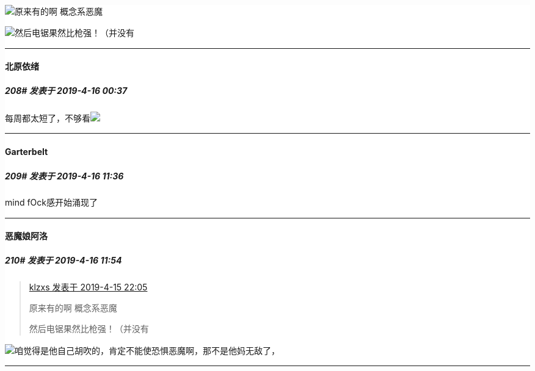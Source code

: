 

<img src="https://static.saraba1st.com/image/smiley/face2017/095.png" referrerpolicy="no-referrer">原来有的啊 概念系恶魔

<img src="https://static.saraba1st.com/image/smiley/face2017/037.png" referrerpolicy="no-referrer">然后电锯果然比枪强！（并没有







-----

####  北原依绪  
##### 208#       发表于 2019-4-16 00:37




每周都太短了，不够看<img src="https://static.saraba1st.com/image/smiley/face2017/001.png" referrerpolicy="no-referrer">







-----

####  Garterbelt  
##### 209#       发表于 2019-4-16 11:36




mind fOck感开始涌现了







-----

####  恶魔娘阿洛  
##### 210#       发表于 2019-4-16 11:54



<blockquote><a href="httphttps://bbs.saraba1st.com/2b/forum.php?mod=redirect&amp;goto=findpost&amp;pid=43316171&amp;ptid=1794543" target="_blank">klzxs 发表于 2019-4-15 22:05</a>

原来有的啊 概念系恶魔


然后电锯果然比枪强！（并没有</blockquote>
<img src="https://static.saraba1st.com/image/smiley/face2017/067.png" referrerpolicy="no-referrer">咱觉得是他自己胡吹的，肯定不能使恐惧恶魔啊，那不是他妈无敌了，







-----
